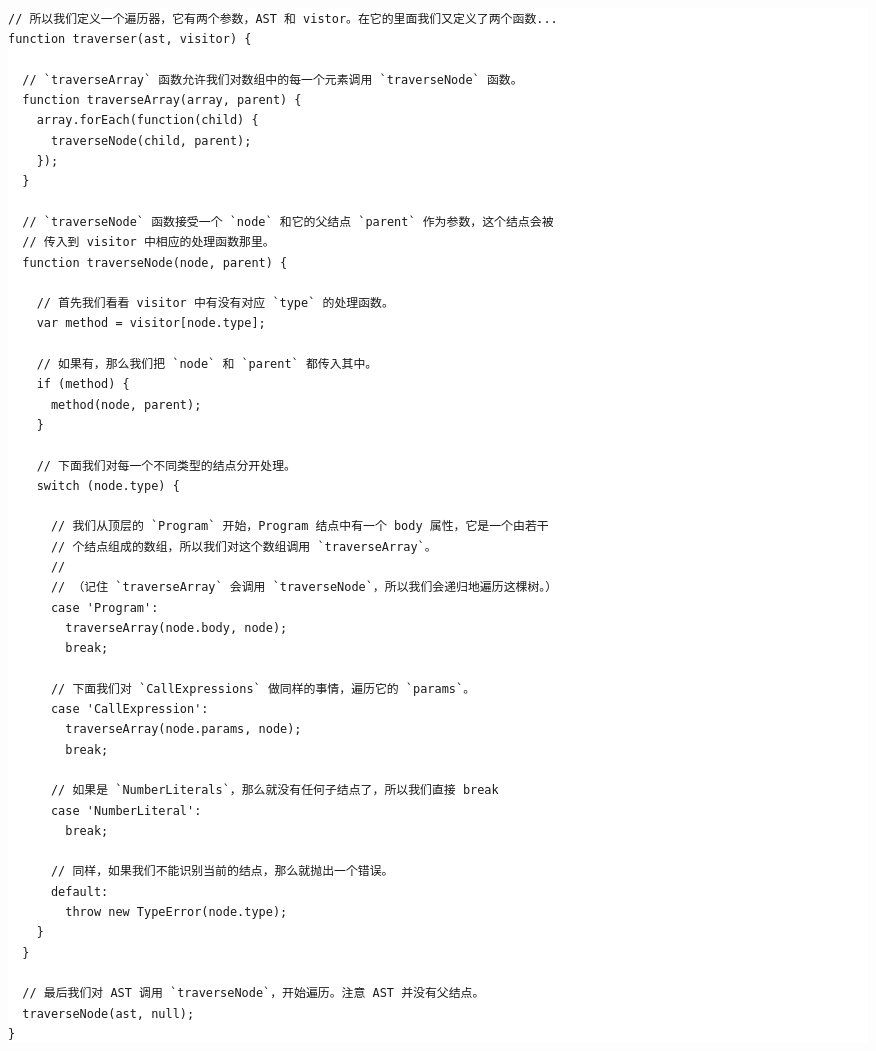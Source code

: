 ```
// 所以我们定义一个遍历器，它有两个参数，AST 和 vistor。在它的里面我们又定义了两个函数...
function traverser(ast, visitor) {

  // `traverseArray` 函数允许我们对数组中的每一个元素调用 `traverseNode` 函数。
  function traverseArray(array, parent) {
    array.forEach(function(child) {
      traverseNode(child, parent);
    });
  }

  // `traverseNode` 函数接受一个 `node` 和它的父结点 `parent` 作为参数，这个结点会被
  // 传入到 visitor 中相应的处理函数那里。
  function traverseNode(node, parent) {

    // 首先我们看看 visitor 中有没有对应 `type` 的处理函数。
    var method = visitor[node.type];

    // 如果有，那么我们把 `node` 和 `parent` 都传入其中。
    if (method) {
      method(node, parent);
    }

    // 下面我们对每一个不同类型的结点分开处理。
    switch (node.type) {

      // 我们从顶层的 `Program` 开始，Program 结点中有一个 body 属性，它是一个由若干
      // 个结点组成的数组，所以我们对这个数组调用 `traverseArray`。
      //
      // （记住 `traverseArray` 会调用 `traverseNode`，所以我们会递归地遍历这棵树。）
      case 'Program':
        traverseArray(node.body, node);
        break;

      // 下面我们对 `CallExpressions` 做同样的事情，遍历它的 `params`。
      case 'CallExpression':
        traverseArray(node.params, node);
        break;

      // 如果是 `NumberLiterals`，那么就没有任何子结点了，所以我们直接 break
      case 'NumberLiteral':
        break;

      // 同样，如果我们不能识别当前的结点，那么就抛出一个错误。
      default:
        throw new TypeError(node.type);
    }
  }

  // 最后我们对 AST 调用 `traverseNode`，开始遍历。注意 AST 并没有父结点。
  traverseNode(ast, null);
}
```
